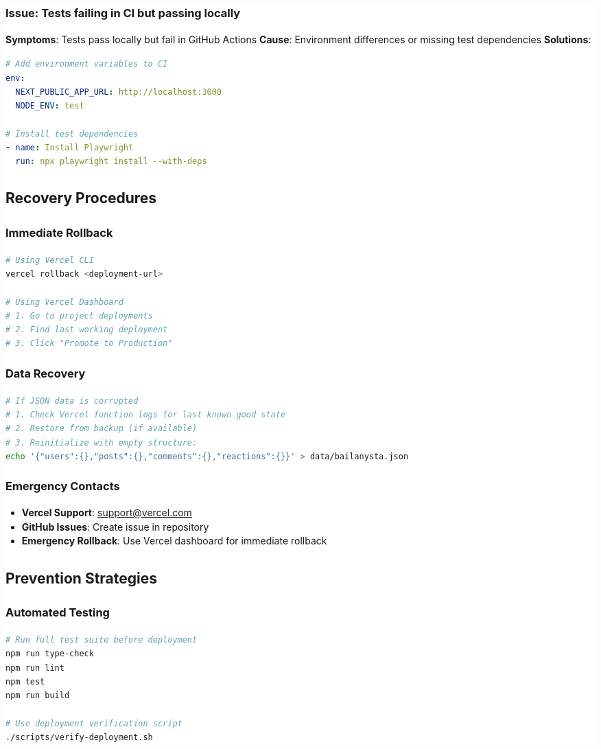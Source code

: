 ### Issue: Tests failing in CI but passing locally
**Symptoms**: Tests pass locally but fail in GitHub Actions
**Cause**: Environment differences or missing test dependencies
**Solutions**:
```yaml
# Add environment variables to CI
env:
  NEXT_PUBLIC_APP_URL: http://localhost:3000
  NODE_ENV: test

# Install test dependencies
- name: Install Playwright
  run: npx playwright install --with-deps
```

## Recovery Procedures

### Immediate Rollback
```bash
# Using Vercel CLI
vercel rollback <deployment-url>

# Using Vercel Dashboard
# 1. Go to project deployments
# 2. Find last working deployment
# 3. Click "Promote to Production"
```

### Data Recovery
```bash
# If JSON data is corrupted
# 1. Check Vercel function logs for last known good state
# 2. Restore from backup (if available)
# 3. Reinitialize with empty structure:
echo '{"users":{},"posts":{},"comments":{},"reactions":{}}' > data/bailanysta.json
```

### Emergency Contacts
- **Vercel Support**: support@vercel.com
- **GitHub Issues**: Create issue in repository
- **Emergency Rollback**: Use Vercel dashboard for immediate rollback

## Prevention Strategies

### Automated Testing
```bash
# Run full test suite before deployment
npm run type-check
npm run lint
npm test
npm run build

# Use deployment verification script
./scripts/verify-deployment.sh
```

